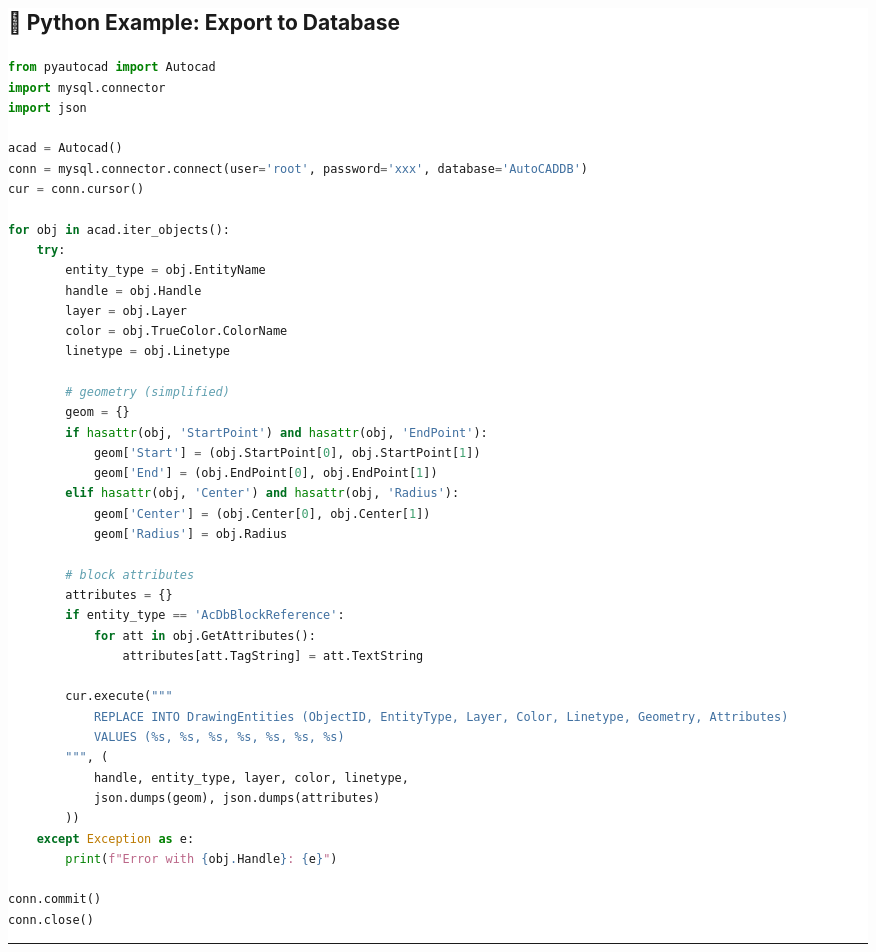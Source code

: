 ## 🐍 Python Example: Export to Database

```python
from pyautocad import Autocad
import mysql.connector
import json

acad = Autocad()
conn = mysql.connector.connect(user='root', password='xxx', database='AutoCADDB')
cur = conn.cursor()

for obj in acad.iter_objects():
    try:
        entity_type = obj.EntityName
        handle = obj.Handle
        layer = obj.Layer
        color = obj.TrueColor.ColorName
        linetype = obj.Linetype

        # geometry (simplified)
        geom = {}
        if hasattr(obj, 'StartPoint') and hasattr(obj, 'EndPoint'):
            geom['Start'] = (obj.StartPoint[0], obj.StartPoint[1])
            geom['End'] = (obj.EndPoint[0], obj.EndPoint[1])
        elif hasattr(obj, 'Center') and hasattr(obj, 'Radius'):
            geom['Center'] = (obj.Center[0], obj.Center[1])
            geom['Radius'] = obj.Radius

        # block attributes
        attributes = {}
        if entity_type == 'AcDbBlockReference':
            for att in obj.GetAttributes():
                attributes[att.TagString] = att.TextString

        cur.execute("""
            REPLACE INTO DrawingEntities (ObjectID, EntityType, Layer, Color, Linetype, Geometry, Attributes)
            VALUES (%s, %s, %s, %s, %s, %s, %s)
        """, (
            handle, entity_type, layer, color, linetype,
            json.dumps(geom), json.dumps(attributes)
        ))
    except Exception as e:
        print(f"Error with {obj.Handle}: {e}")

conn.commit()
conn.close()
```

---
